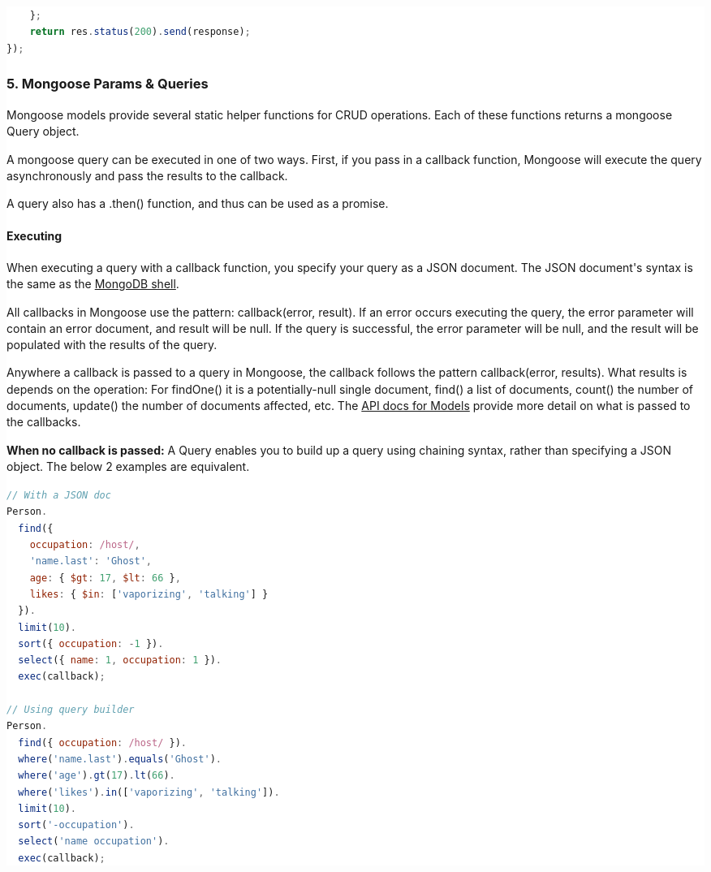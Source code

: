 ``` Javascript
    };
    return res.status(200).send(response);
});
```

### 5. Mongoose Params & Queries

Mongoose models provide several static helper functions for CRUD operations. Each of these functions returns a mongoose Query object.

A mongoose query can be executed in one of two ways. First, if you pass in a callback function, Mongoose will execute the query asynchronously and pass the results to the callback.

A query also has a .then() function, and thus can be used as a promise.

#### **Executing**

When executing a query with a callback function, you specify your query as a JSON document. The JSON document's syntax is the same as the [MongoDB shell](https://docs.mongodb.com/manual/tutorial/query-documents/).

All callbacks in Mongoose use the pattern: callback(error, result). If an error occurs executing the query, the error parameter will contain an error document, and result will be null. If the query is successful, the error parameter will be null, and the result will be populated with the results of the query.

Anywhere a callback is passed to a query in Mongoose, the callback follows the pattern callback(error, results). What results is depends on the operation: For findOne() it is a potentially-null single document, find() a list of documents, count() the number of documents, update() the number of documents affected, etc. The [API docs for Models](https://mongoosejs.com/docs/api.html#model-js) provide more detail on what is passed to the callbacks.

**When no callback is passed:** A Query enables you to build up a query using chaining syntax, rather than specifying a JSON object. The below 2 examples are equivalent.

``` Javascript
// With a JSON doc
Person.
  find({
    occupation: /host/,
    'name.last': 'Ghost',
    age: { $gt: 17, $lt: 66 },
    likes: { $in: ['vaporizing', 'talking'] }
  }).
  limit(10).
  sort({ occupation: -1 }).
  select({ name: 1, occupation: 1 }).
  exec(callback);

// Using query builder
Person.
  find({ occupation: /host/ }).
  where('name.last').equals('Ghost').
  where('age').gt(17).lt(66).
  where('likes').in(['vaporizing', 'talking']).
  limit(10).
  sort('-occupation').
  select('name occupation').
  exec(callback);
```
